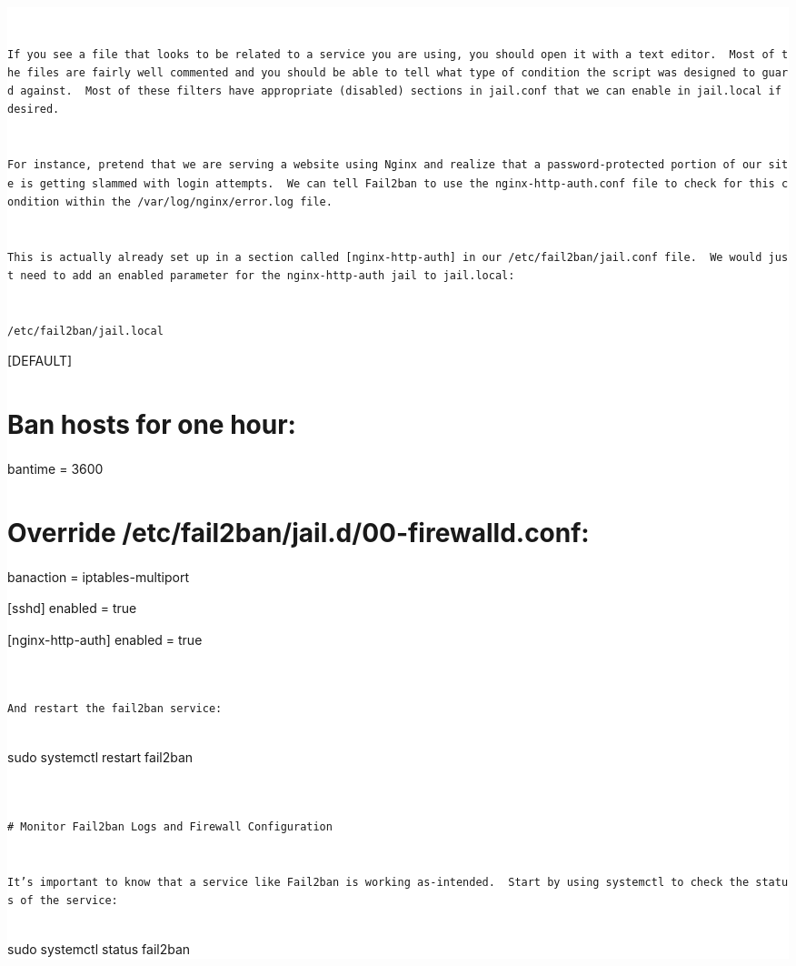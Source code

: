
```


If you see a file that looks to be related to a service you are using, you should open it with a text editor.  Most of the files are fairly well commented and you should be able to tell what type of condition the script was designed to guard against.  Most of these filters have appropriate (disabled) sections in jail.conf that we can enable in jail.local if desired.


For instance, pretend that we are serving a website using Nginx and realize that a password-protected portion of our site is getting slammed with login attempts.  We can tell Fail2ban to use the nginx-http-auth.conf file to check for this condition within the /var/log/nginx/error.log file.


This is actually already set up in a section called [nginx-http-auth] in our /etc/fail2ban/jail.conf file.  We would just need to add an enabled parameter for the nginx-http-auth jail to jail.local:


/etc/fail2ban/jail.local
```
[DEFAULT]
# Ban hosts for one hour:
bantime = 3600

# Override /etc/fail2ban/jail.d/00-firewalld.conf:
banaction = iptables-multiport

[sshd]
enabled = true

[nginx-http-auth]
enabled = true

```


And restart the fail2ban service:


```
sudo systemctl restart fail2ban


```


# Monitor Fail2ban Logs and Firewall Configuration


It’s important to know that a service like Fail2ban is working as-intended.  Start by using systemctl to check the status of the service:


```
sudo systemctl status fail2ban
